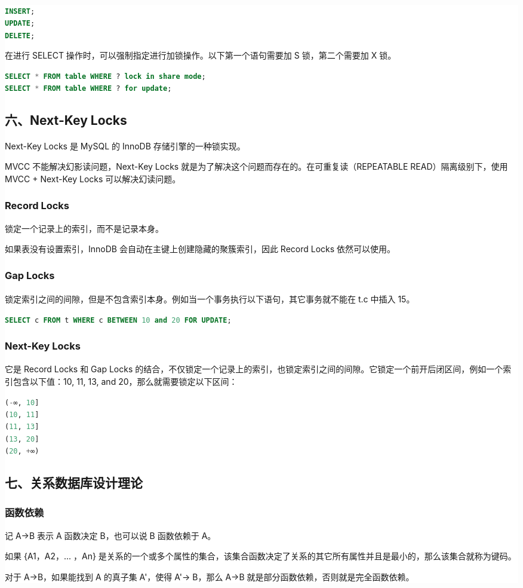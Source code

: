 ```sql
INSERT;
UPDATE;
DELETE;
```

在进行 SELECT 操作时，可以强制指定进行加锁操作。以下第一个语句需要加 S 锁，第二个需要加 X 锁。

```sql
SELECT * FROM table WHERE ? lock in share mode;
SELECT * FROM table WHERE ? for update;
```

## 六、Next-Key Locks

Next-Key Locks 是 MySQL 的 InnoDB 存储引擎的一种锁实现。

MVCC 不能解决幻影读问题，Next-Key Locks 就是为了解决这个问题而存在的。在可重复读（REPEATABLE READ）隔离级别下，使用 MVCC + Next-Key Locks 可以解决幻读问题。

### Record Locks

锁定一个记录上的索引，而不是记录本身。

如果表没有设置索引，InnoDB 会自动在主键上创建隐藏的聚簇索引，因此 Record Locks 依然可以使用。

### Gap Locks

锁定索引之间的间隙，但是不包含索引本身。例如当一个事务执行以下语句，其它事务就不能在 t.c 中插入 15。

```sql
SELECT c FROM t WHERE c BETWEEN 10 and 20 FOR UPDATE;
```

### Next-Key Locks

它是 Record Locks 和 Gap Locks 的结合，不仅锁定一个记录上的索引，也锁定索引之间的间隙。它锁定一个前开后闭区间，例如一个索引包含以下值：10, 11, 13, and 20，那么就需要锁定以下区间：

```sql
(-∞, 10]
(10, 11]
(11, 13]
(13, 20]
(20, +∞)
```

## 七、关系数据库设计理论

### 函数依赖

记 A-\>B 表示 A 函数决定 B，也可以说 B 函数依赖于 A。

如果 {A1，A2，... ，An} 是关系的一个或多个属性的集合，该集合函数决定了关系的其它所有属性并且是最小的，那么该集合就称为键码。

对于 A-\>B，如果能找到 A 的真子集 A'，使得 A'-\> B，那么 A-\>B 就是部分函数依赖，否则就是完全函数依赖。
